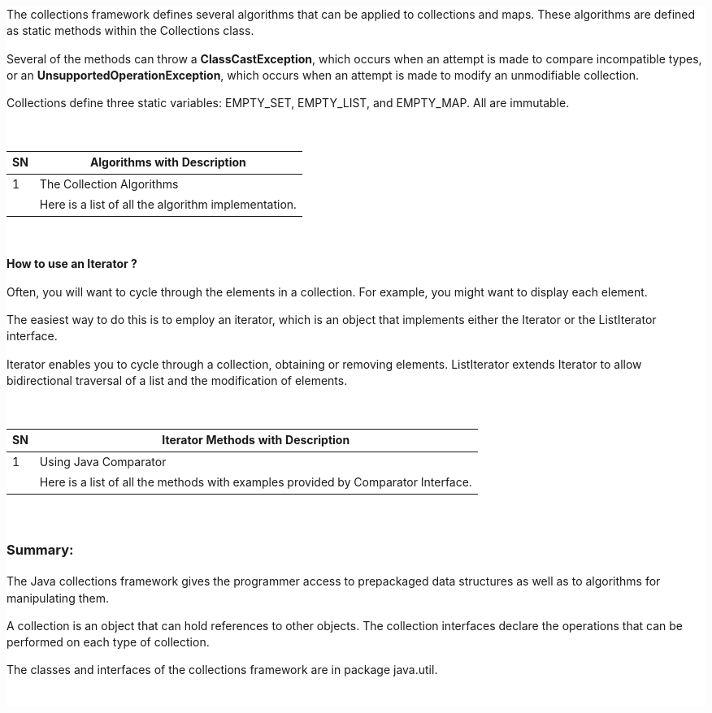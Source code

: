The collections framework defines several algorithms that can be applied to
collections and maps. These algorithms are defined as static methods within the
Collections class.

Several of the methods can throw a **ClassCastException**, which occurs when an
attempt is made to compare incompatible types, or an
**UnsupportedOperationException**, which occurs when an attempt is made to
modify an unmodifiable collection.

Collections define three static variables: EMPTY_SET, EMPTY_LIST, and EMPTY_MAP.
All are immutable.

 

| **SN** | **Algorithms with Description**                                              |
|--------|------------------------------------------------------------------------------|
| 1      | The Collection Algorithms                                                    |
|        | Here is a list of all the algorithm implementation.                          |

 

**How to use an Iterator ?**

Often, you will want to cycle through the elements in a collection. For example,
you might want to display each element.

The easiest way to do this is to employ an iterator, which is an object that
implements either the Iterator or the ListIterator interface.

Iterator enables you to cycle through a collection, obtaining or removing
elements. ListIterator extends Iterator to allow bidirectional traversal of a
list and the modification of elements.

 

| **SN** | **Iterator Methods with Description**                                                                  |
|--------|--------------------------------------------------------------------------------------------------------|
| 1      | Using Java Comparator                                                                                  |
|        | Here is a list of all the methods with examples provided by Comparator Interface.                      |

 

### **Summary:**

The Java collections framework gives the programmer access to prepackaged data
structures as well as to algorithms for manipulating them.

A collection is an object that can hold references to other objects. The
collection interfaces declare the operations that can be performed on each type
of collection.

The classes and interfaces of the collections framework are in package
java.util.

 
